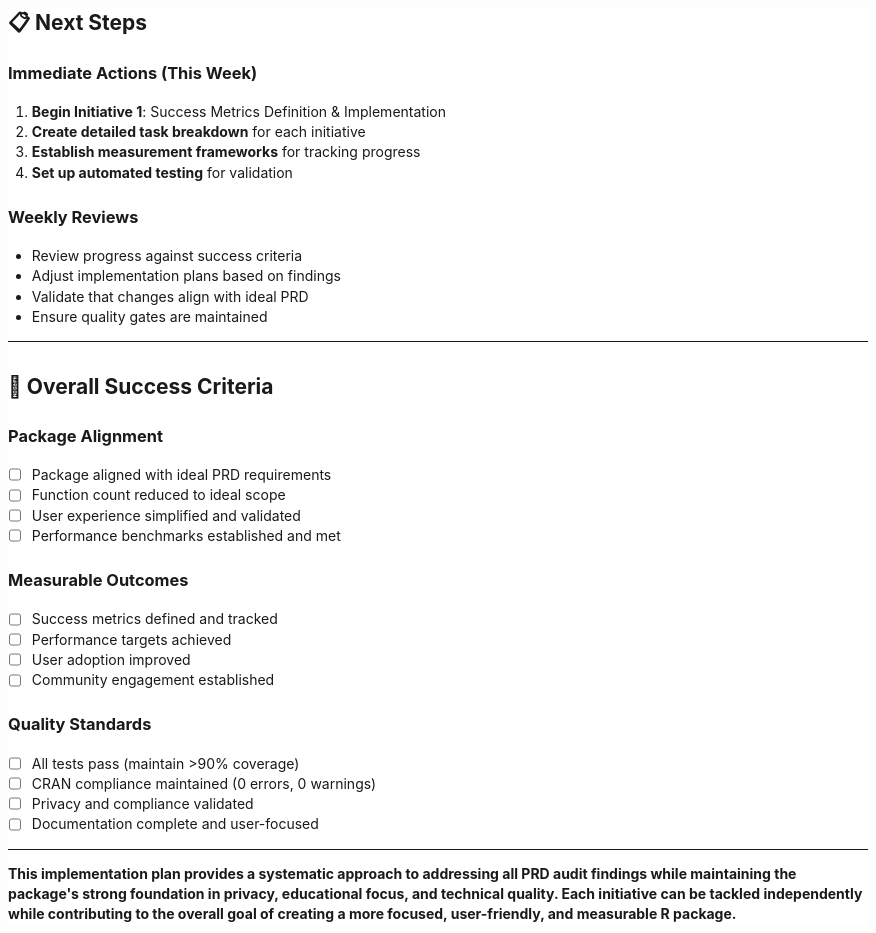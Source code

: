 
## 📋 **Next Steps**

### **Immediate Actions (This Week)**
1. **Begin Initiative 1**: Success Metrics Definition & Implementation
2. **Create detailed task breakdown** for each initiative
3. **Establish measurement frameworks** for tracking progress
4. **Set up automated testing** for validation

### **Weekly Reviews**
- Review progress against success criteria
- Adjust implementation plans based on findings
- Validate that changes align with ideal PRD
- Ensure quality gates are maintained

---

## 🎯 **Overall Success Criteria**

### **Package Alignment**
- [ ] Package aligned with ideal PRD requirements
- [ ] Function count reduced to ideal scope
- [ ] User experience simplified and validated
- [ ] Performance benchmarks established and met

### **Measurable Outcomes**
- [ ] Success metrics defined and tracked
- [ ] Performance targets achieved
- [ ] User adoption improved
- [ ] Community engagement established

### **Quality Standards**
- [ ] All tests pass (maintain >90% coverage)
- [ ] CRAN compliance maintained (0 errors, 0 warnings)
- [ ] Privacy and compliance validated
- [ ] Documentation complete and user-focused

---

**This implementation plan provides a systematic approach to addressing all PRD audit findings while maintaining the package's strong foundation in privacy, educational focus, and technical quality. Each initiative can be tackled independently while contributing to the overall goal of creating a more focused, user-friendly, and measurable R package.**
